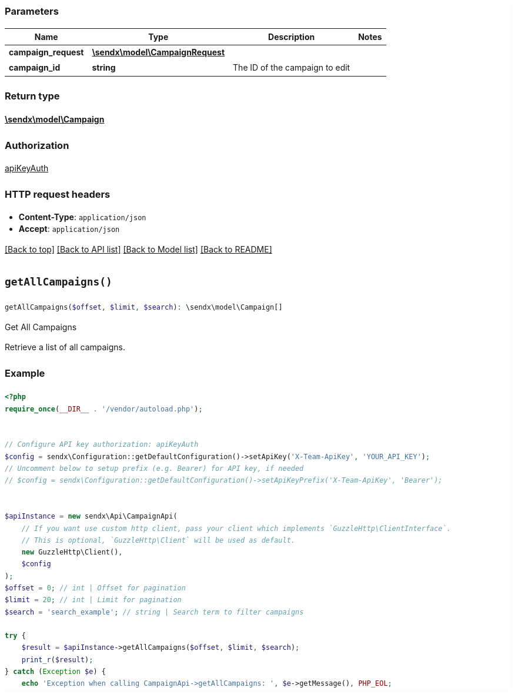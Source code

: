 ### Parameters

| Name | Type | Description  | Notes |
| ------------- | ------------- | ------------- | ------------- |
| **campaign_request** | [**\sendx\model\CampaignRequest**](../Model/CampaignRequest.md)|  | |
| **campaign_id** | **string**| The ID of the campaign to edit | |

### Return type

[**\sendx\model\Campaign**](../Model/Campaign.md)

### Authorization

[apiKeyAuth](../../README.md#apiKeyAuth)

### HTTP request headers

- **Content-Type**: `application/json`
- **Accept**: `application/json`

[[Back to top]](#) [[Back to API list]](../../README.md#endpoints)
[[Back to Model list]](../../README.md#models)
[[Back to README]](../../README.md)

## `getAllCampaigns()`

```php
getAllCampaigns($offset, $limit, $search): \sendx\model\Campaign[]
```

Get All Campaigns

Retrieve a list of all campaigns.

### Example

```php
<?php
require_once(__DIR__ . '/vendor/autoload.php');


// Configure API key authorization: apiKeyAuth
$config = sendx\Configuration::getDefaultConfiguration()->setApiKey('X-Team-ApiKey', 'YOUR_API_KEY');
// Uncomment below to setup prefix (e.g. Bearer) for API key, if needed
// $config = sendx\Configuration::getDefaultConfiguration()->setApiKeyPrefix('X-Team-ApiKey', 'Bearer');


$apiInstance = new sendx\Api\CampaignApi(
    // If you want use custom http client, pass your client which implements `GuzzleHttp\ClientInterface`.
    // This is optional, `GuzzleHttp\Client` will be used as default.
    new GuzzleHttp\Client(),
    $config
);
$offset = 0; // int | Offset for pagination
$limit = 20; // int | Limit for pagination
$search = 'search_example'; // string | Search term to filter campaigns

try {
    $result = $apiInstance->getAllCampaigns($offset, $limit, $search);
    print_r($result);
} catch (Exception $e) {
    echo 'Exception when calling CampaignApi->getAllCampaigns: ', $e->getMessage(), PHP_EOL;
```